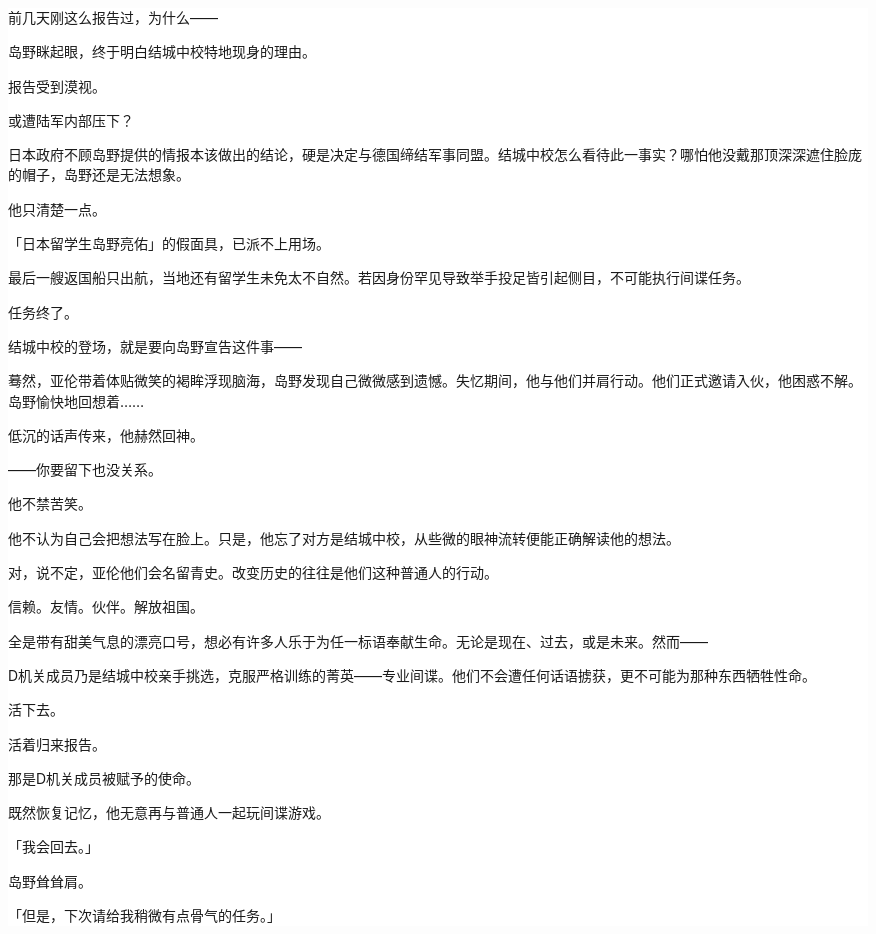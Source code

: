 前几天刚这么报告过，为什么——

岛野眯起眼，终于明白结城中校特地现身的理由。

报告受到漠视。

或遭陆军内部压下？

日本政府不顾岛野提供的情报本该做出的结论，硬是决定与德国缔结军事同盟。结城中校怎么看待此一事实？哪怕他没戴那顶深深遮住脸庞的帽子，岛野还是无法想象。

他只清楚一点。

「日本留学生岛野亮佑」的假面具，已派不上用场。

最后一艘返国船只出航，当地还有留学生未免太不自然。若因身份罕见导致举手投足皆引起侧目，不可能执行间谍任务。

任务终了。

结城中校的登场，就是要向岛野宣告这件事——

蓦然，亚伦带着体贴微笑的褐眸浮现脑海，岛野发现自己微微感到遗憾。失忆期间，他与他们并肩行动。他们正式邀请入伙，他困惑不解。岛野愉快地回想着……

低沉的话声传来，他赫然回神。

——你要留下也没关系。

他不禁苦笑。

他不认为自己会把想法写在脸上。只是，他忘了对方是结城中校，从些微的眼神流转便能正确解读他的想法。

对，说不定，亚伦他们会名留青史。改变历史的往往是他们这种普通人的行动。

信赖。友情。伙伴。解放祖国。

全是带有甜美气息的漂亮口号，想必有许多人乐于为任一标语奉献生命。无论是现在、过去，或是未来。然而——

D机关成员乃是结城中校亲手挑选，克服严格训练的菁英——专业间谍。他们不会遭任何话语掳获，更不可能为那种东西牺牲性命。

活下去。

活着归来报告。

那是D机关成员被赋予的使命。

既然恢复记忆，他无意再与普通人一起玩间谍游戏。

「我会回去。」

岛野耸耸肩。

「但是，下次请给我稍微有点骨气的任务。」

